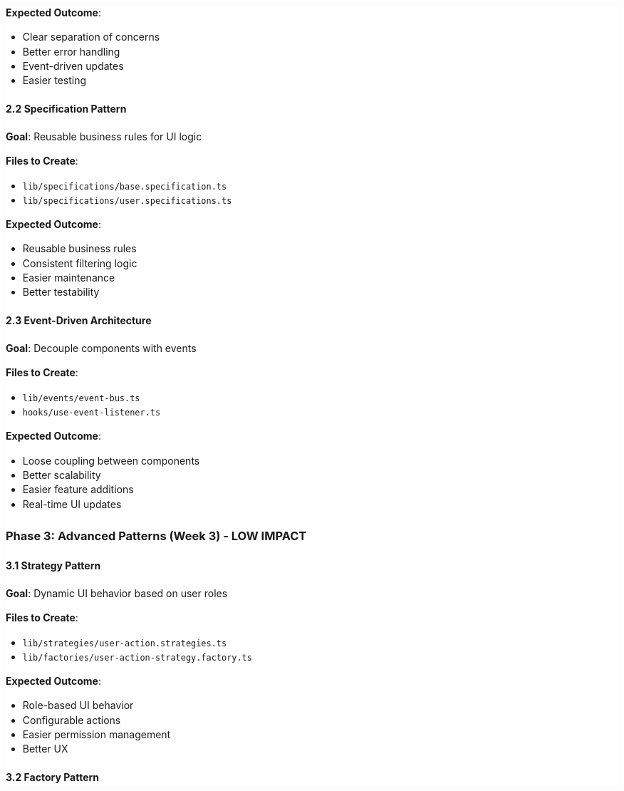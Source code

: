 **Expected Outcome**:

- Clear separation of concerns
- Better error handling
- Event-driven updates
- Easier testing

#### 2.2 Specification Pattern

**Goal**: Reusable business rules for UI logic

**Files to Create**:

- `lib/specifications/base.specification.ts`
- `lib/specifications/user.specifications.ts`

**Expected Outcome**:

- Reusable business rules
- Consistent filtering logic
- Easier maintenance
- Better testability

#### 2.3 Event-Driven Architecture

**Goal**: Decouple components with events

**Files to Create**:

- `lib/events/event-bus.ts`
- `hooks/use-event-listener.ts`

**Expected Outcome**:

- Loose coupling between components
- Better scalability
- Easier feature additions
- Real-time UI updates

### **Phase 3: Advanced Patterns (Week 3) - LOW IMPACT**

#### 3.1 Strategy Pattern

**Goal**: Dynamic UI behavior based on user roles

**Files to Create**:

- `lib/strategies/user-action.strategies.ts`
- `lib/factories/user-action-strategy.factory.ts`

**Expected Outcome**:

- Role-based UI behavior
- Configurable actions
- Easier permission management
- Better UX

#### 3.2 Factory Pattern
